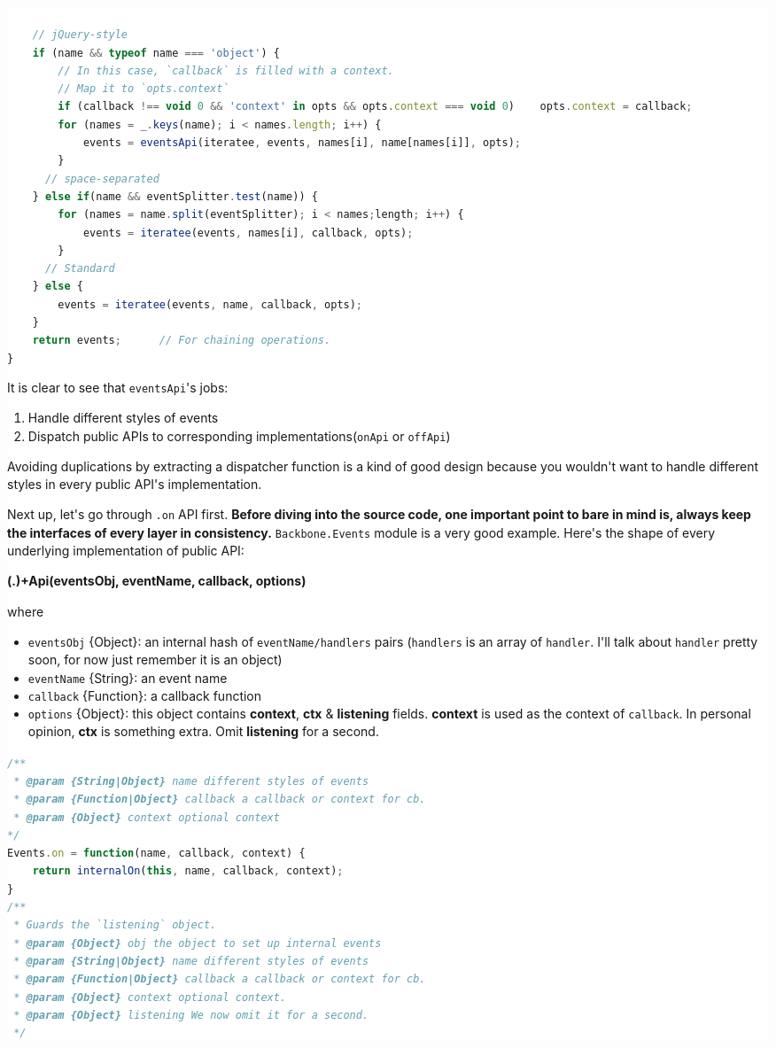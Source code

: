 ```js

    // jQuery-style
    if (name && typeof name === 'object') {
        // In this case, `callback` is filled with a context.
        // Map it to `opts.context`
        if (callback !== void 0 && 'context' in opts && opts.context === void 0)    opts.context = callback;
        for (names = _.keys(name); i < names.length; i++) {
            events = eventsApi(iteratee, events, names[i], name[names[i]], opts);
        }
      // space-separated
    } else if(name && eventSplitter.test(name)) {
        for (names = name.split(eventSplitter); i < names;length; i++) {
            events = iteratee(events, names[i], callback, opts);
        }
      // Standard
    } else {
        events = iteratee(events, name, callback, opts);
    }
    return events;      // For chaining operations.
}
```
It is clear to see that `eventsApi`'s jobs:

1. Handle different styles of events
2. Dispatch public APIs to corresponding implementations(`onApi` or `offApi`)

Avoiding duplications by extracting a dispatcher function is a kind of good design because you wouldn't want to handle different styles in every public API's implementation.

Next up, let's go through `.on` API first.
**Before diving into the source code, one important point to bare in mind is, always keep the interfaces of every layer in consistency.** `Backbone.Events` module is a very good example. Here's the shape of every underlying implementation of public API:

**(.)+Api(eventsObj, eventName, callback, options)**

where
- `eventsObj` {Object}:
    an internal hash of `eventName/handlers` pairs (`handlers` is an array of `handler`. I'll talk about `handler` pretty soon, for now just remember it is an object)
- `eventName` {String}:
    an event name
- `callback` {Function}:
    a callback function
- `options` {Object}:
    this object contains **context**, **ctx** & **listening** fields. **context** is used as the context of `callback`. In personal opinion, **ctx** is something extra. Omit **listening** for a second.

```js
/**
 * @param {String|Object} name different styles of events
 * @param {Function|Object} callback a callback or context for cb.
 * @param {Object} context optional context
*/
Events.on = function(name, callback, context) {
    return internalOn(this, name, callback, context);
}
/**
 * Guards the `listening` object.
 * @param {Object} obj the object to set up internal events
 * @param {String|Object} name different styles of events
 * @param {Function|Object} callback a callback or context for cb.
 * @param {Object} context optional context.
 * @param {Object} listening We now omit it for a second. 
 */
```